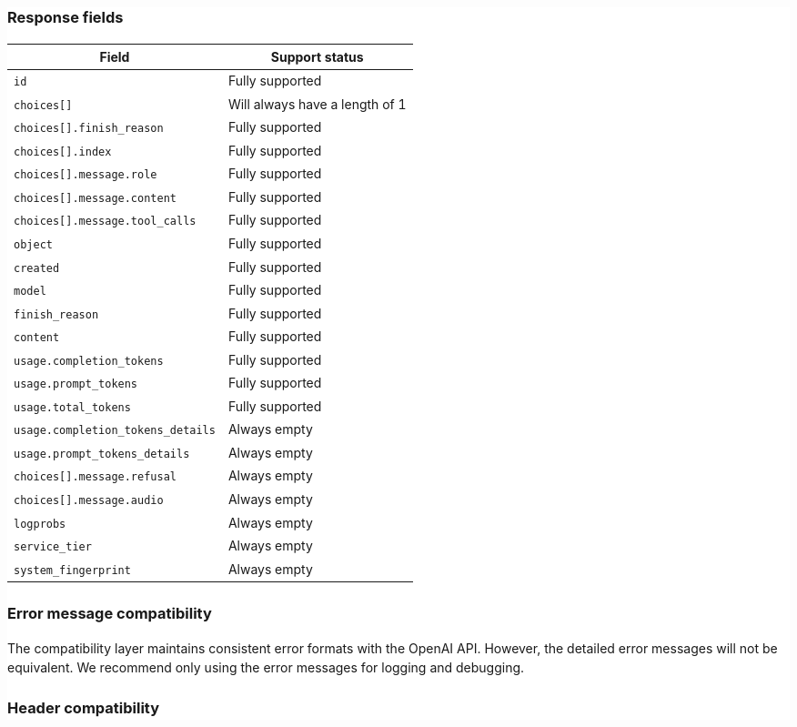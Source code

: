 ### [​](https://docs.anthropic.com/en/api/openai-sdk\#response-fields)  Response fields

| Field | Support status |
| --- | --- |
| `id` | Fully supported |
| `choices[]` | Will always have a length of 1 |
| `choices[].finish_reason` | Fully supported |
| `choices[].index` | Fully supported |
| `choices[].message.role` | Fully supported |
| `choices[].message.content` | Fully supported |
| `choices[].message.tool_calls` | Fully supported |
| `object` | Fully supported |
| `created` | Fully supported |
| `model` | Fully supported |
| `finish_reason` | Fully supported |
| `content` | Fully supported |
| `usage.completion_tokens` | Fully supported |
| `usage.prompt_tokens` | Fully supported |
| `usage.total_tokens` | Fully supported |
| `usage.completion_tokens_details` | Always empty |
| `usage.prompt_tokens_details` | Always empty |
| `choices[].message.refusal` | Always empty |
| `choices[].message.audio` | Always empty |
| `logprobs` | Always empty |
| `service_tier` | Always empty |
| `system_fingerprint` | Always empty |

### [​](https://docs.anthropic.com/en/api/openai-sdk\#error-message-compatibility)  Error message compatibility

The compatibility layer maintains consistent error formats with the OpenAI API. However, the detailed error messages will not be equivalent. We recommend only using the error messages for logging and debugging.

### [​](https://docs.anthropic.com/en/api/openai-sdk\#header-compatibility)  Header compatibility
